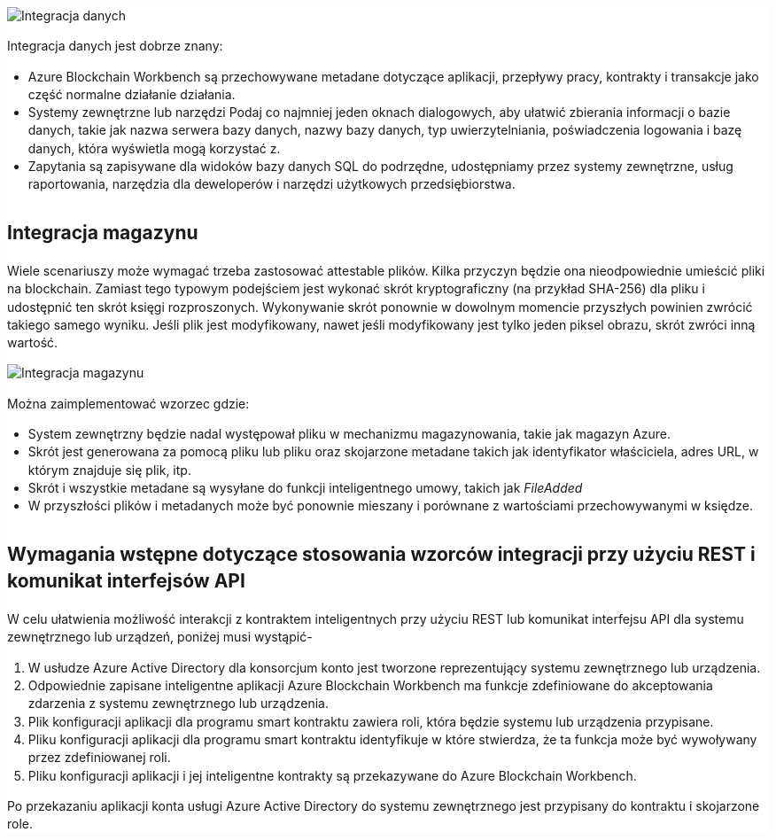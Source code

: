 ![Integracja danych](media/blockchain-workbench-integration-patterns/data-integration.png)

Integracja danych jest dobrze znany:

-   Azure Blockchain Workbench są przechowywane metadane dotyczące aplikacji, przepływy pracy, kontrakty i transakcje jako część normalne działanie działania.
-   Systemy zewnętrzne lub narzędzi Podaj co najmniej jeden oknach dialogowych, aby ułatwić zbierania informacji o bazie danych, takie jak nazwa serwera bazy danych, nazwy bazy danych, typ uwierzytelniania, poświadczenia logowania i bazę danych, która wyświetla mogą korzystać z.
-   Zapytania są zapisywane dla widoków bazy danych SQL do podrzędne, udostępniamy przez systemy zewnętrzne, usług raportowania, narzędzia dla deweloperów i narzędzi użytkowych przedsiębiorstwa.

## <a name="storage-integration"></a>Integracja magazynu

Wiele scenariuszy może wymagać trzeba zastosować attestable plików. Kilka przyczyn będzie ona nieodpowiednie umieścić pliki na blockchain. Zamiast tego typowym podejściem jest wykonać skrót kryptograficzny (na przykład SHA-256) dla pliku i udostępnić ten skrót księgi rozproszonych. Wykonywanie skrót ponownie w dowolnym momencie przyszłych powinien zwrócić takiego samego wyniku. Jeśli plik jest modyfikowany, nawet jeśli modyfikowany jest tylko jeden piksel obrazu, skrót zwróci inną wartość.

![Integracja magazynu](media/blockchain-workbench-integration-patterns/storage-integration.png)

Można zaimplementować wzorzec gdzie:

-   System zewnętrzny będzie nadal występował pliku w mechanizmu magazynowania, takie jak magazyn Azure.
-   Skrót jest generowana za pomocą pliku lub pliku oraz skojarzone metadane takich jak identyfikator właściciela, adres URL, w którym znajduje się plik, itp.
-   Skrót i wszystkie metadane są wysyłane do funkcji inteligentnego umowy, takich jak *FileAdded*
-   W przyszłości plików i metadanych może być ponownie mieszany i porównane z wartościami przechowywanymi w księdze.

## <a name="prerequisites-for-implementing-integration-patterns-using-the-rest-and-message-apis"></a>Wymagania wstępne dotyczące stosowania wzorców integracji przy użyciu REST i komunikat interfejsów API

W celu ułatwienia możliwość interakcji z kontraktem inteligentnych przy użyciu REST lub komunikat interfejsu API dla systemu zewnętrznego lub urządzeń, poniżej musi wystąpić-

1. W usłudze Azure Active Directory dla konsorcjum konto jest tworzone reprezentujący systemu zewnętrznego lub urządzenia.
2. Odpowiednie zapisane inteligentne aplikacji Azure Blockchain Workbench ma funkcje zdefiniowane do akceptowania zdarzenia z systemu zewnętrznego lub urządzenia.
3. Plik konfiguracji aplikacji dla programu smart kontraktu zawiera roli, która będzie systemu lub urządzenia przypisane.
4. Pliku konfiguracji aplikacji dla programu smart kontraktu identyfikuje w które stwierdza, że ta funkcja może być wywoływany przez zdefiniowanej roli.
5. Pliku konfiguracji aplikacji i jej inteligentne kontrakty są przekazywane do Azure Blockchain Workbench.

Po przekazaniu aplikacji konta usługi Azure Active Directory do systemu zewnętrznego jest przypisany do kontraktu i skojarzone role.
